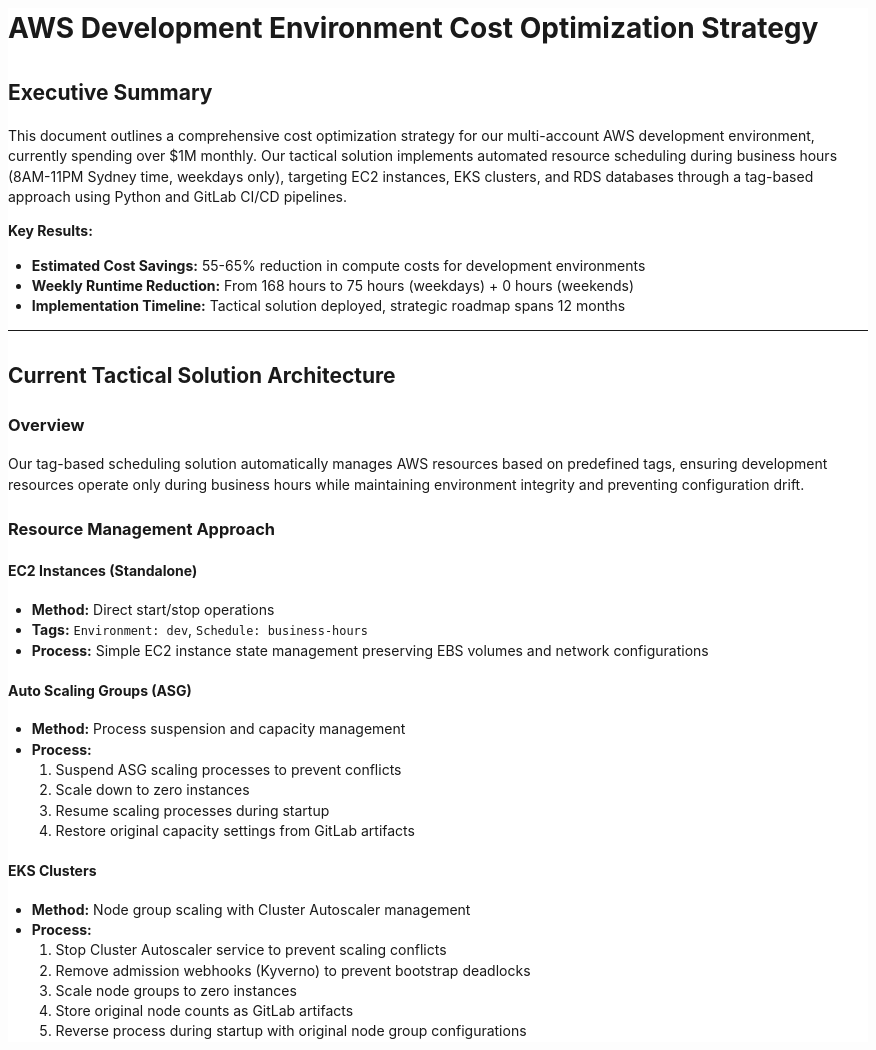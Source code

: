 # AWS Development Environment Cost Optimization Strategy

## Executive Summary

This document outlines a comprehensive cost optimization strategy for our multi-account AWS development environment, currently spending over $1M monthly. Our tactical solution implements automated resource scheduling during business hours (8AM-11PM Sydney time, weekdays only), targeting EC2 instances, EKS clusters, and RDS databases through a tag-based approach using Python and GitLab CI/CD pipelines.

**Key Results:**
- **Estimated Cost Savings:** 55-65% reduction in compute costs for development environments
- **Weekly Runtime Reduction:** From 168 hours to 75 hours (weekdays) + 0 hours (weekends)
- **Implementation Timeline:** Tactical solution deployed, strategic roadmap spans 12 months

---

## Current Tactical Solution Architecture

### Overview
Our tag-based scheduling solution automatically manages AWS resources based on predefined tags, ensuring development resources operate only during business hours while maintaining environment integrity and preventing configuration drift.

### Resource Management Approach

#### **EC2 Instances (Standalone)**
- **Method:** Direct start/stop operations
- **Tags:** `Environment: dev`, `Schedule: business-hours`
- **Process:** Simple EC2 instance state management preserving EBS volumes and network configurations

#### **Auto Scaling Groups (ASG)**
- **Method:** Process suspension and capacity management
- **Process:** 
  1. Suspend ASG scaling processes to prevent conflicts
  2. Scale down to zero instances
  3. Resume scaling processes during startup
  4. Restore original capacity settings from GitLab artifacts

#### **EKS Clusters**
- **Method:** Node group scaling with Cluster Autoscaler management
- **Process:**
  1. Stop Cluster Autoscaler service to prevent scaling conflicts
  2. Remove admission webhooks (Kyverno) to prevent bootstrap deadlocks
  3. Scale node groups to zero instances
  4. Store original node counts as GitLab artifacts
  5. Reverse process during startup with original node group configurations
